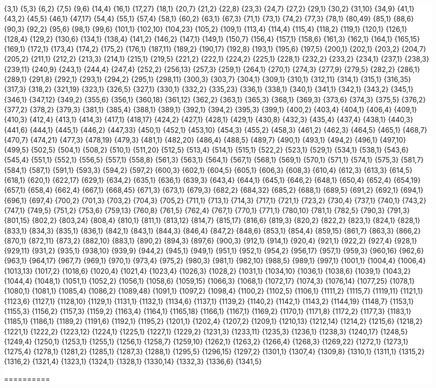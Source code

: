 {3,1} {5,3} {6,2} {7,5} {9,6} {14,4} {16,1} {17,27} {18,1} {20,7} {21,2} {22,8} {23,3} {24,7} {27,2} {29,1} {30,2} {31,10} {34,9} {41,1} {43,2} {45,5} {46,1} {47,17} {54,4} {55,1} {57,4} {58,1} {60,2} {63,1} {67,3} {71,1} {73,1} {74,2} {77,3} {78,1} {80,49} {85,1} {88,6} {90,3} {92,2} {95,6} {98,1} {99,6} {101,1} {102,10} {104,23} {105,2} {109,1} {113,4} {114,4} {115,4} {118,2} {119,1} {120,1} {126,1} {128,4} {129,2} {130,6} {134,1} {138,4} {141,2} {146,2} {147,1} {149,1} {150,7} {156,4} {157,1} {158,6} {161,3} {162,1} {164,1} {165,15} {169,1} {172,1} {173,4} {174,2} {175,2} {176,1} {187,11} {189,2} {190,17} {192,8} {193,1} {195,6} {197,5} {200,1} {202,1} {203,2} {204,7} {205,2} {211,1} {212,2} {213,3} {214,1} {215,1} {219,5} {221,2} {222,1} {224,2} {225,1} {228,1} {232,2} {233,2} {234,1} {237,1} {238,3} {239,11} {240,9} {243,1} {244,4} {247,4} {252,2} {256,13} {257,3} {259,1} {264,1} {270,1} {274,3} {277,9} {279,5} {282,2} {286,1} {289,1} {291,8} {292,1} {293,1} {294,2} {295,1} {298,11} {300,3} {303,7} {304,1} {309,1} {310,1} {312,11} {314,1} {315,1} {316,35} {317,3} {318,2} {321,19} {323,1} {326,5} {327,1} {330,1} {332,2} {335,23} {336,1} {338,1} {340,1} {341,1} {342,1} {343,2} {345,1} {346,1} {347,12} {349,2} {355,6} {356,1} {360,18} {361,12} {362,2} {363,1} {365,3} {368,1} {369,3} {373,6} {374,3} {375,5} {376,2} {377,2} {378,2} {379,3} {381,1} {385,4} {388,1} {389,1} {392,1} {394,2} {395,3} {399,1} {400,2} {403,4} {404,1} {406,4} {409,1} {410,3} {412,4} {413,1} {414,3} {417,1} {418,17} {424,2} {427,1} {428,1} {429,1} {430,8} {432,3} {435,4} {437,4} {438,1} {440,3} {441,6} {444,1} {445,1} {446,2} {447,33} {450,1} {452,1} {453,10} {454,3} {455,2} {458,3} {461,2} {462,3} {464,5} {465,1} {468,7} {470,7} {474,21} {477,3} {478,19} {479,3} {481,1} {482,20} {486,4} {488,5} {489,7} {490,1} {493,1} {494,2} {496,1} {497,10} {499,5} {502,5} {504,1} {508,2} {510,1} {511,20} {512,5} {513,4} {514,1} {515,1} {522,2} {523,1} {529,1} {534,1} {538,1} {543,6} {545,4} {551,1} {552,1} {556,5} {557,1} {558,8} {561,3} {563,1} {564,1} {567,1} {568,1} {569,1} {570,1} {571,1} {574,1} {575,3} {581,7} {584,1} {587,1} {591,1} {593,3} {594,2} {597,2} {600,3} {602,1} {604,5} {605,1} {606,3} {608,3} {610,4} {612,3} {613,3} {614,5} {618,1} {620,1} {622,17} {629,1} {634,2} {635,1} {636,1} {639,3} {643,4} {644,1} {645,1} {646,2} {648,1} {650,4} {652,4} {654,19} {657,1} {658,4} {662,4} {667,1} {668,45} {671,3} {673,1} {679,3} {682,2} {684,32} {685,2} {688,1} {689,5} {691,2} {692,1} {694,1} {696,1} {697,4} {700,2} {701,3} {703,2} {704,3} {705,2} {711,1} {713,1} {714,3} {717,1} {721,1} {723,2} {730,4} {737,1} {740,1} {743,2} {747,1} {749,5} {751,2} {753,6} {759,13} {760,8} {761,5} {762,4} {767,1} {770,1} {771,1} {780,10} {781,1} {782,5} {790,3} {791,3} {801,15} {802,2} {803,24} {808,4} {810,1} {811,1} {813,12} {814,7} {815,17} {816,6} {819,3} {820,2} {822,2} {823,1} {824,1} {828,1} {833,1} {834,3} {835,1} {836,1} {842,1} {843,1} {844,3} {846,4} {847,2} {848,6} {853,1} {854,4} {859,15} {861,7} {863,3} {866,2} {870,1} {872,11} {873,2} {882,10} {883,1} {890,2} {894,3} {897,6} {900,3} {912,1} {914,1} {920,4} {921,1} {922,2} {927,4} {928,1} {929,11} {931,2} {935,1} {938,10} {939,9} {944,2} {945,1} {949,1} {951,1} {952,1} {954,2} {956,17} {957,1} {959,3} {960,16} {962,6} {963,1} {964,17} {967,7} {969,1} {970,1} {973,4} {975,2} {980,3} {981,1} {982,10} {988,5} {989,1} {997,1} {1001,1} {1004,4} {1006,4} {1013,13} {1017,2} {1018,6} {1020,4} {1021,4} {1023,4} {1026,3} {1028,2} {1031,1} {1034,10} {1036,1} {1038,6} {1039,1} {1043,2} {1044,4} {1048,1} {1051,1} {1052,2} {1056,1} {1058,6} {1059,15} {1066,3} {1068,1} {1072,17} {1074,3} {1076,14} {1077,25} {1078,1} {1080,1} {1081,1} {1085,4} {1086,2} {1089,48} {1091,1} {1097,2} {1098,4} {1100,2} {1102,5} {1106,1} {1111,2} {1115,7} {1119,11} {1121,1} {1123,6} {1127,1} {1128,10} {1129,1} {1131,1} {1132,1} {1134,6} {1137,1} {1139,2} {1140,2} {1142,1} {1143,2} {1144,19} {1148,7} {1153,1} {1155,3} {1156,2} {1157,3} {1159,2} {1163,4} {1164,1} {1165,18} {1166,1} {1167,1} {1169,2} {1170,1} {1171,8} {1172,2} {1177,3} {1183,1} {1185,1} {1186,1} {1189,2} {1191,6} {1192,1} {1195,2} {1201,1} {1202,4} {1207,2} {1209,1} {1210,13} {1212,14} {1214,2} {1215,6} {1218,2} {1221,1} {1222,2} {1223,12} {1224,1} {1225,1} {1227,1} {1229,2} {1231,3} {1233,11} {1235,3} {1236,1} {1238,3} {1240,17} {1248,5} {1249,4} {1250,1} {1253,1} {1255,1} {1256,1} {1258,7} {1259,10} {1262,1} {1263,2} {1266,4} {1268,3} {1269,22} {1272,1} {1273,1} {1275,4} {1278,1} {1281,2} {1285,1} {1287,3} {1288,1} {1295,5} {1296,15} {1297,2} {1301,1} {1307,4} {1309,8} {1310,1} {1311,1} {1315,2} {1316,2} {1321,4} {1323,1} {1324,1} {1328,1} {1330,14} {1332,3} {1336,6} {1341,5} 


==========
